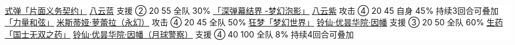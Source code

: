 <td><a href="/%E5%A4%A7%E5%AE%B6%E7%9A%84%E5%B9%BB%E6%83%B3%E4%B9%A1/%E4%BA%BA%E7%89%A9/%E5%85%AB%E4%BA%91%E8%93%9D#支援符卡" title="大家的幻想乡/人物/八云蓝">式弹「片面义务契约」</a></td>
<td><a href="./大家的幻想乡-人物-八云蓝.md" title="大家的幻想乡/人物/八云蓝">八云蓝</a></td>
<td>支援</td>
<td>②</td>
<td>20</td>
<td>55</td>
<td>全队</td>
<td>30%</td>
<td>
</td></tr>
<tr>
<td><a href="/%E5%A4%A7%E5%AE%B6%E7%9A%84%E5%B9%BB%E6%83%B3%E4%B9%A1/%E4%BA%BA%E7%89%A9/%E5%85%AB%E4%BA%91%E7%B4%AB#攻击符卡" title="大家的幻想乡/人物/八云紫">「深弹幕结界 -梦幻泡影」</a></td>
<td><a href="./大家的幻想乡-人物-八云紫.md" title="大家的幻想乡/人物/八云紫">八云紫</a></td>
<td>攻击</td>
<td>④</td>
<td>20</td>
<td>45</td>
<td>自身</td>
<td>45%</td>
<td>持续3回合可叠加
</td></tr>
<tr>
<td><a href="/%E5%A4%A7%E5%AE%B6%E7%9A%84%E5%B9%BB%E6%83%B3%E4%B9%A1/%E4%BA%BA%E7%89%A9/%E7%B1%B3%E6%96%AF%E8%92%82%E5%A8%85%C2%B7%E8%90%9D%E8%95%BE%E6%8B%89#永幻#攻击符卡" title="大家的幻想乡/人物/米斯蒂娅·萝蕾拉">「力量和弦」</a></td>
<td><a href="./大家的幻想乡-人物-米斯蒂娅·萝蕾拉.md" title="大家的幻想乡/人物/米斯蒂娅·萝蕾拉">米斯蒂娅·萝蕾拉（永幻）</a></td>
<td>攻击</td>
<td>④</td>
<td>20</td>
<td>45</td>
<td>全队</td>
<td>50%</td>
<td>
</td></tr>
<tr>
<td><a href="/%E5%A4%A7%E5%AE%B6%E7%9A%84%E5%B9%BB%E6%83%B3%E4%B9%A1/%E4%BA%BA%E7%89%A9/%E9%93%83%E4%BB%99%C2%B7%E4%BC%98%E6%98%99%E5%8D%8E%E9%99%A2%C2%B7%E5%9B%A0%E5%B9%A1#支援符卡" title="大家的幻想乡/人物/铃仙·优昙华院·因幡">狂梦「梦幻世界」</a></td>
<td><a href="./大家的幻想乡-人物-铃仙·优昙华院·因幡.md" title="大家的幻想乡/人物/铃仙·优昙华院·因幡">铃仙·优昙华院·因幡</a></td>
<td>支援</td>
<td>③</td>
<td>20</td>
<td>50</td>
<td>全队</td>
<td>60%</td>
<td>
</td></tr>
<tr>
<td><a href="/%E5%A4%A7%E5%AE%B6%E7%9A%84%E5%B9%BB%E6%83%B3%E4%B9%A1/%E4%BA%BA%E7%89%A9/%E9%93%83%E4%BB%99%C2%B7%E4%BC%98%E6%98%99%E5%8D%8E%E9%99%A2%C2%B7%E5%9B%A0%E5%B9%A1#月球警察#支援符卡" title="大家的幻想乡/人物/铃仙·优昙华院·因幡">生药「国士无双之药」</a></td>
<td><a href="./大家的幻想乡-人物-铃仙·优昙华院·因幡.md" title="大家的幻想乡/人物/铃仙·优昙华院·因幡">铃仙·优昙华院·因幡（月球警察）</a></td>
<td>支援</td>
<td>④</td>
<td>40</td>
<td>100</td>
<td>全队</td>
<td>8%</td>
<td>持续4回合可叠加
</td></tr>
<tr>